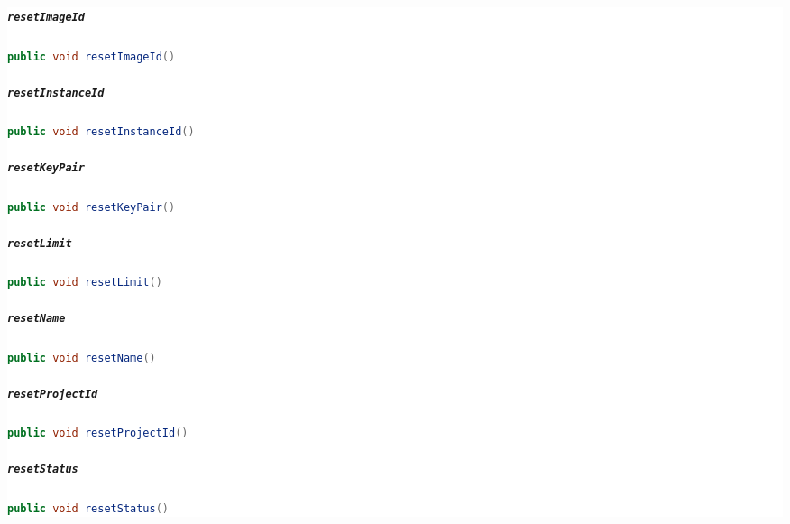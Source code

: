 ##### `resetImageId` <a name="resetImageId" id="@cdktf/provider-opentelekomcloud.dataOpentelekomcloudComputeInstancesV2.DataOpentelekomcloudComputeInstancesV2.resetImageId"></a>

```java
public void resetImageId()
```

##### `resetInstanceId` <a name="resetInstanceId" id="@cdktf/provider-opentelekomcloud.dataOpentelekomcloudComputeInstancesV2.DataOpentelekomcloudComputeInstancesV2.resetInstanceId"></a>

```java
public void resetInstanceId()
```

##### `resetKeyPair` <a name="resetKeyPair" id="@cdktf/provider-opentelekomcloud.dataOpentelekomcloudComputeInstancesV2.DataOpentelekomcloudComputeInstancesV2.resetKeyPair"></a>

```java
public void resetKeyPair()
```

##### `resetLimit` <a name="resetLimit" id="@cdktf/provider-opentelekomcloud.dataOpentelekomcloudComputeInstancesV2.DataOpentelekomcloudComputeInstancesV2.resetLimit"></a>

```java
public void resetLimit()
```

##### `resetName` <a name="resetName" id="@cdktf/provider-opentelekomcloud.dataOpentelekomcloudComputeInstancesV2.DataOpentelekomcloudComputeInstancesV2.resetName"></a>

```java
public void resetName()
```

##### `resetProjectId` <a name="resetProjectId" id="@cdktf/provider-opentelekomcloud.dataOpentelekomcloudComputeInstancesV2.DataOpentelekomcloudComputeInstancesV2.resetProjectId"></a>

```java
public void resetProjectId()
```

##### `resetStatus` <a name="resetStatus" id="@cdktf/provider-opentelekomcloud.dataOpentelekomcloudComputeInstancesV2.DataOpentelekomcloudComputeInstancesV2.resetStatus"></a>

```java
public void resetStatus()
```
